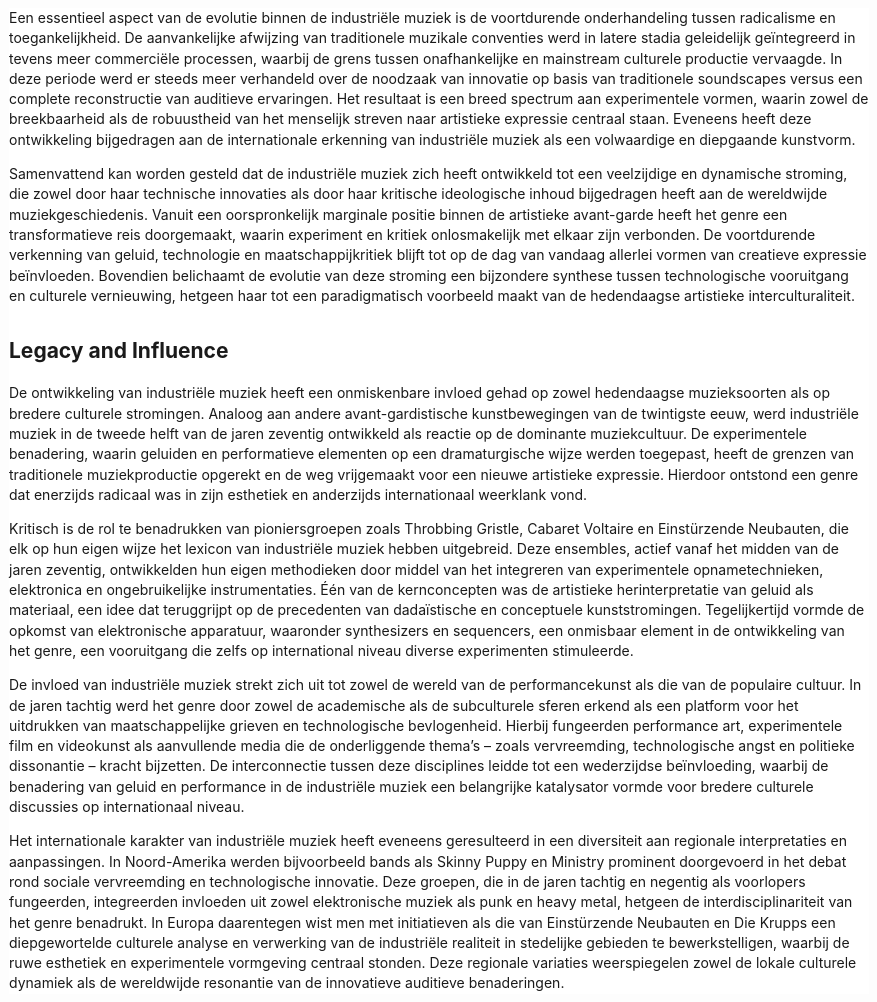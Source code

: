Een essentieel aspect van de evolutie binnen de industriële muziek is de voortdurende onderhandeling
tussen radicalisme en toegankelijkheid. De aanvankelijke afwijzing van traditionele muzikale
conventies werd in latere stadia geleidelijk geïntegreerd in tevens meer commerciële processen,
waarbij de grens tussen onafhankelijke en mainstream culturele productie vervaagde. In deze periode
werd er steeds meer verhandeld over de noodzaak van innovatie op basis van traditionele soundscapes
versus een complete reconstructie van auditieve ervaringen. Het resultaat is een breed spectrum aan
experimentele vormen, waarin zowel de breekbaarheid als de robuustheid van het menselijk streven
naar artistieke expressie centraal staan. Eveneens heeft deze ontwikkeling bijgedragen aan de
internationale erkenning van industriële muziek als een volwaardige en diepgaande kunstvorm.

Samenvattend kan worden gesteld dat de industriële muziek zich heeft ontwikkeld tot een veelzijdige
en dynamische stroming, die zowel door haar technische innovaties als door haar kritische
ideologische inhoud bijgedragen heeft aan de wereldwijde muziekgeschiedenis. Vanuit een
oorspronkelijk marginale positie binnen de artistieke avant-garde heeft het genre een
transformatieve reis doorgemaakt, waarin experiment en kritiek onlosmakelijk met elkaar zijn
verbonden. De voortdurende verkenning van geluid, technologie en maatschappijkritiek blijft tot op
de dag van vandaag allerlei vormen van creatieve expressie beïnvloeden. Bovendien belichaamt de
evolutie van deze stroming een bijzondere synthese tussen technologische vooruitgang en culturele
vernieuwing, hetgeen haar tot een paradigmatisch voorbeeld maakt van de hedendaagse artistieke
interculturaliteit.

## Legacy and Influence

De ontwikkeling van industriële muziek heeft een onmiskenbare invloed gehad op zowel hedendaagse
muzieksoorten als op bredere culturele stromingen. Analoog aan andere avant-gardistische
kunstbewegingen van de twintigste eeuw, werd industriële muziek in de tweede helft van de jaren
zeventig ontwikkeld als reactie op de dominante muziekcultuur. De experimentele benadering, waarin
geluiden en performatieve elementen op een dramaturgische wijze werden toegepast, heeft de grenzen
van traditionele muziekproductie opgerekt en de weg vrijgemaakt voor een nieuwe artistieke
expressie. Hierdoor ontstond een genre dat enerzijds radicaal was in zijn esthetiek en anderzijds
internationaal weerklank vond.

Kritisch is de rol te benadrukken van pioniersgroepen zoals Throbbing Gristle, Cabaret Voltaire en
Einstürzende Neubauten, die elk op hun eigen wijze het lexicon van industriële muziek hebben
uitgebreid. Deze ensembles, actief vanaf het midden van de jaren zeventig, ontwikkelden hun eigen
methodieken door middel van het integreren van experimentele opnametechnieken, elektronica en
ongebruikelijke instrumentaties. Één van de kernconcepten was de artistieke herinterpretatie van
geluid als materiaal, een idee dat teruggrijpt op de precedenten van dadaïstische en conceptuele
kunststromingen. Tegelijkertijd vormde de opkomst van elektronische apparatuur, waaronder
synthesizers en sequencers, een onmisbaar element in de ontwikkeling van het genre, een vooruitgang
die zelfs op international niveau diverse experimenten stimuleerde.

De invloed van industriële muziek strekt zich uit tot zowel de wereld van de performancekunst als
die van de populaire cultuur. In de jaren tachtig werd het genre door zowel de academische als de
subculturele sferen erkend als een platform voor het uitdrukken van maatschappelijke grieven en
technologische bevlogenheid. Hierbij fungeerden performance art, experimentele film en videokunst
als aanvullende media die de onderliggende thema’s – zoals vervreemding, technologische angst en
politieke dissonantie – kracht bijzetten. De interconnectie tussen deze disciplines leidde tot een
wederzijdse beïnvloeding, waarbij de benadering van geluid en performance in de industriële muziek
een belangrijke katalysator vormde voor bredere culturele discussies op internationaal niveau.

Het internationale karakter van industriële muziek heeft eveneens geresulteerd in een diversiteit
aan regionale interpretaties en aanpassingen. In Noord-Amerika werden bijvoorbeeld bands als Skinny
Puppy en Ministry prominent doorgevoerd in het debat rond sociale vervreemding en technologische
innovatie. Deze groepen, die in de jaren tachtig en negentig als voorlopers fungeerden, integreerden
invloeden uit zowel elektronische muziek als punk en heavy metal, hetgeen de interdisciplinariteit
van het genre benadrukt. In Europa daarentegen wist men met initiatieven als die van Einstürzende
Neubauten en Die Krupps een diepgewortelde culturele analyse en verwerking van de industriële
realiteit in stedelijke gebieden te bewerkstelligen, waarbij de ruwe esthetiek en experimentele
vormgeving centraal stonden. Deze regionale variaties weerspiegelen zowel de lokale culturele
dynamiek als de wereldwijde resonantie van de innovatieve auditieve benaderingen.
